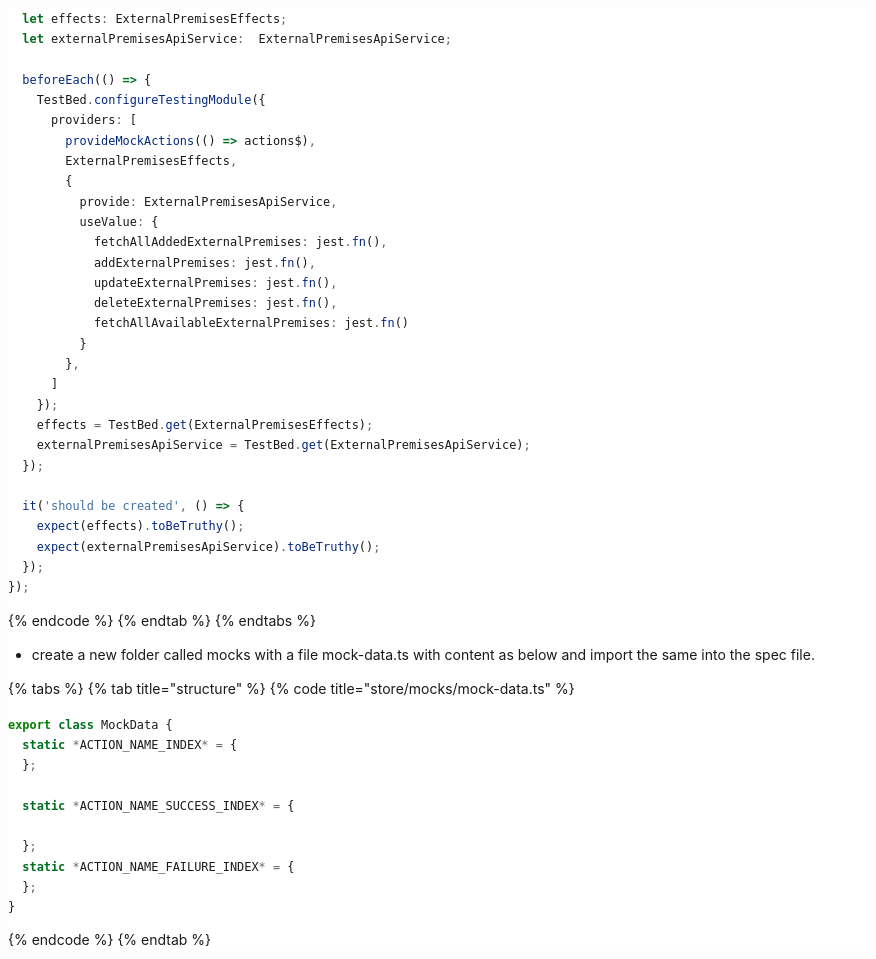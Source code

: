 ```typescript
  let effects: ExternalPremisesEffects;
  let externalPremisesApiService:  ExternalPremisesApiService;

  beforeEach(() => {
    TestBed.configureTestingModule({
      providers: [
        provideMockActions(() => actions$),
        ExternalPremisesEffects,
        {
          provide: ExternalPremisesApiService,
          useValue: {
            fetchAllAddedExternalPremises: jest.fn(),
            addExternalPremises: jest.fn(),
            updateExternalPremises: jest.fn(),
            deleteExternalPremises: jest.fn(),
            fetchAllAvailableExternalPremises: jest.fn()
          }
        },
      ]
    });
    effects = TestBed.get(ExternalPremisesEffects);
    externalPremisesApiService = TestBed.get(ExternalPremisesApiService);
  });

  it('should be created', () => {
    expect(effects).toBeTruthy();
    expect(externalPremisesApiService).toBeTruthy();
  });
});

```
{% endcode %}
{% endtab %}
{% endtabs %}

* create a new folder called mocks with a file mock-data.ts with content as below and import the same into the spec file.

{% tabs %}
{% tab title="structure" %}
{% code title="store/mocks/mock-data.ts" %}
```typescript
export class MockData {
  static *ACTION_NAME_INDEX* = {
  };

  static *ACTION_NAME_SUCCESS_INDEX* = {
  
  };
  static *ACTION_NAME_FAILURE_INDEX* = {
  };
}

```
{% endcode %}
{% endtab %}
